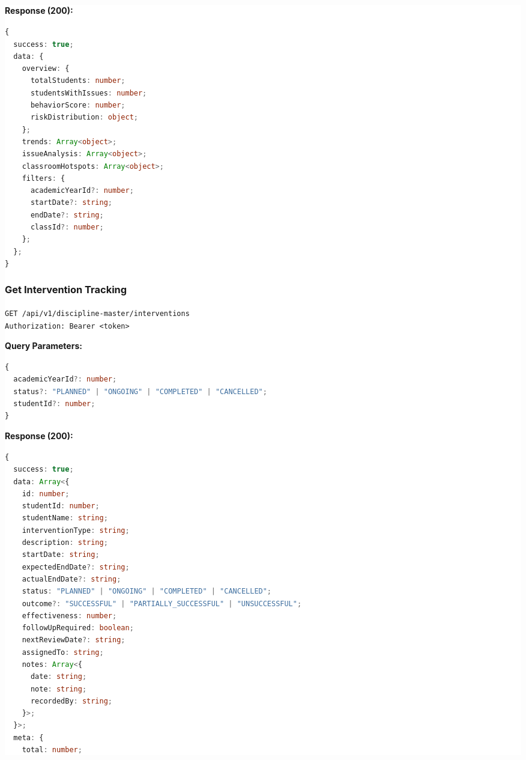 **Response (200):**
```typescript
{
  success: true;
  data: {
    overview: {
      totalStudents: number;
      studentsWithIssues: number;
      behaviorScore: number;
      riskDistribution: object;
    };
    trends: Array<object>;
    issueAnalysis: Array<object>;
    classroomHotspots: Array<object>;
    filters: {
      academicYearId?: number;
      startDate?: string;
      endDate?: string;
      classId?: number;
    };
  };
}
```

### Get Intervention Tracking
```http
GET /api/v1/discipline-master/interventions
Authorization: Bearer <token>
```

**Query Parameters:**
```typescript
{
  academicYearId?: number;
  status?: "PLANNED" | "ONGOING" | "COMPLETED" | "CANCELLED";
  studentId?: number;
}
```

**Response (200):**
```typescript
{
  success: true;
  data: Array<{
    id: number;
    studentId: number;
    studentName: string;
    interventionType: string;
    description: string;
    startDate: string;
    expectedEndDate?: string;
    actualEndDate?: string;
    status: "PLANNED" | "ONGOING" | "COMPLETED" | "CANCELLED";
    outcome?: "SUCCESSFUL" | "PARTIALLY_SUCCESSFUL" | "UNSUCCESSFUL";
    effectiveness: number;
    followUpRequired: boolean;
    nextReviewDate?: string;
    assignedTo: string;
    notes: Array<{
      date: string;
      note: string;
      recordedBy: string;
    }>;
  }>;
  meta: {
    total: number;
```